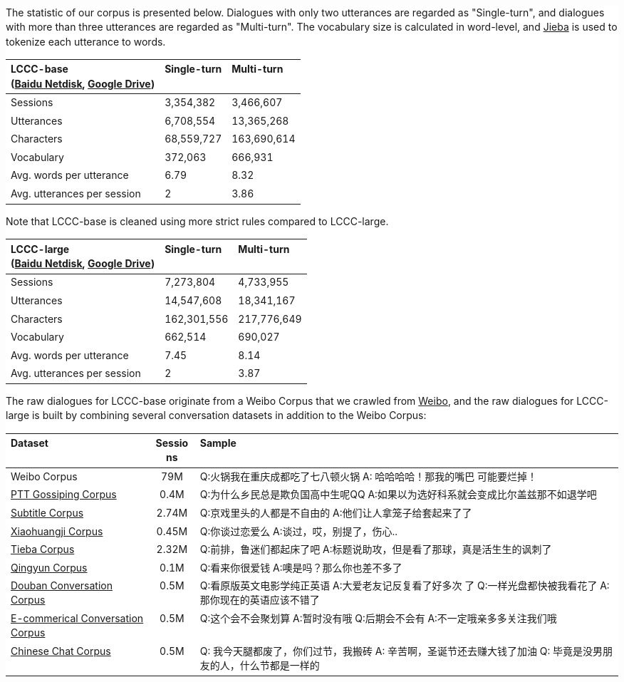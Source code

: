 The statistic of our corpus is presented below.
Dialogues with only two utterances are regarded as "Single-turn", and dialogues with more than three utterances are regarded as "Multi-turn".
The vocabulary size is calculated in word-level, and [Jieba](https://github.com/fxsjy/jieba) is used to tokenize each utterance to words.

| LCCC-base <br> ([Baidu Netdisk](https://pan.baidu.com/s/1gKnFukU6OJl-wSdukK-wUw?pwd=9p23), [Google Drive](https://drive.google.com/file/d/1oobhYW_S_vPPzP5bLAUTIm7TaRzryxgW/view?usp=sharing))| Single-turn | Multi-turn  |
| :----------------------------------------------------------- | :--------- | :---------  |
| Sessions                                                     |  3,354,382 |  3,466,607  |
| Utterances                                                   |  6,708,554 | 13,365,268  |
| Characters                                                   | 68,559,727 | 163,690,614 |
| Vocabulary                                                   |   372,063  |   666,931   |
| Avg. words per utterance                                     |    6.79    |    8.32     |
| Avg. utterances per session                                  |      2     |    3.86     |

Note that LCCC-base is cleaned using more strict rules compared to LCCC-large. 

| LCCC-large <br> ([Baidu Netdisk](https://pan.baidu.com/s/1Y_cFEWXrNapBRCV0OOlBGg?pwd=zdmn), [Google Drive](https://drive.google.com/file/d/1hhxXqEqmXegf8Ca0MVQyVshlEi7hsjPi/view?usp=sharing)) | Single-turn | Multi-turn  |
| :----------------------------------------------------------- | :---------  | :---------  |
| Sessions                                                     |  7,273,804  |  4,733,955  |
| Utterances                                                   | 14,547,608  | 18,341,167  |
| Characters                                                   | 162,301,556 | 217,776,649 |
| Vocabulary                                                   |   662,514   |   690,027   |
| Avg. words per utterance                                     |    7.45     |    8.14     |
| Avg. utterances per session                                  |      2      |    3.87     |

The raw dialogues for LCCC-base originate from a Weibo Corpus that we crawled from [Weibo](www.weibo.com), and the raw dialogues for LCCC-large is built by combining several conversation datasets in addition to the Weibo Corpus:

| Dataset                              | Sessions  | Sample                               |
| :---------------------------------- | :-------: | :---------------------------------- |
| Weibo Corpus                      | 79M | Q:火锅我在重庆成都吃了七八顿火锅 A: 哈哈哈哈！那我的嘴巴 可能要烂掉！ |
| [PTT Gossiping Corpus](https://github.com/zake7749/Gossiping-Chinese-Corpus) | 0.4M | Q:为什么乡民总是欺负国高中生呢QQ A:如果以为选好科系就会变成比尔盖兹那不如退学吧 |
| [Subtitle Corpus](https://github.com/skdjfla/dgk_lost_conv) | 2.74M | Q:京戏里头的人都是不自由的 A:他们让人拿笼子给套起来了了 |
| [Xiaohuangji Corpus](https://github.com/skdjfla/dgk_lost_conv) | 0.45M | Q:你谈过恋爱么 A:谈过，哎，别提了，伤心.. |
| [Tieba Corpus](https://github.com/codemayq/chinese_chatbot_corpus) | 2.32M | Q:前排，鲁迷们都起床了吧 A:标题说助攻，但是看了那球，真是活生生的讽刺了 |
| [Qingyun Corpus](https://github.com/codemayq/chinese_chatbot_corpus) | 0.1M | Q:看来你很爱钱 A:噢是吗？那么你也差不多了 |
| [Douban Conversation Corpus](https://github.com/MarkWuNLP/MultiTurnResponseSelection) | 0.5M | Q:看原版英文电影学纯正英语 A:大爱老友记反复看了好多次 了 Q:一样光盘都快被我看花了 A:那你现在的英语应该不错了 |
| [E-commerical Conversation Corpus](https://github.com/cooelf/DeepUtteranceAggregation) | 0.5M | Q:这个会不会聚划算 A:暂时没有哦 Q:后期会不会有 A:不一定哦亲多多关注我们哦 |
| [Chinese Chat Corpus](https://github.com/yangjianxin1/GPT2-chitchat) | 0.5M | Q: 我今天腿都废了，你们过节，我搬砖 A: 辛苦啊，圣诞节还去赚大钱了加油 Q: 毕竟是没男朋友的人，什么节都是一样的 |
